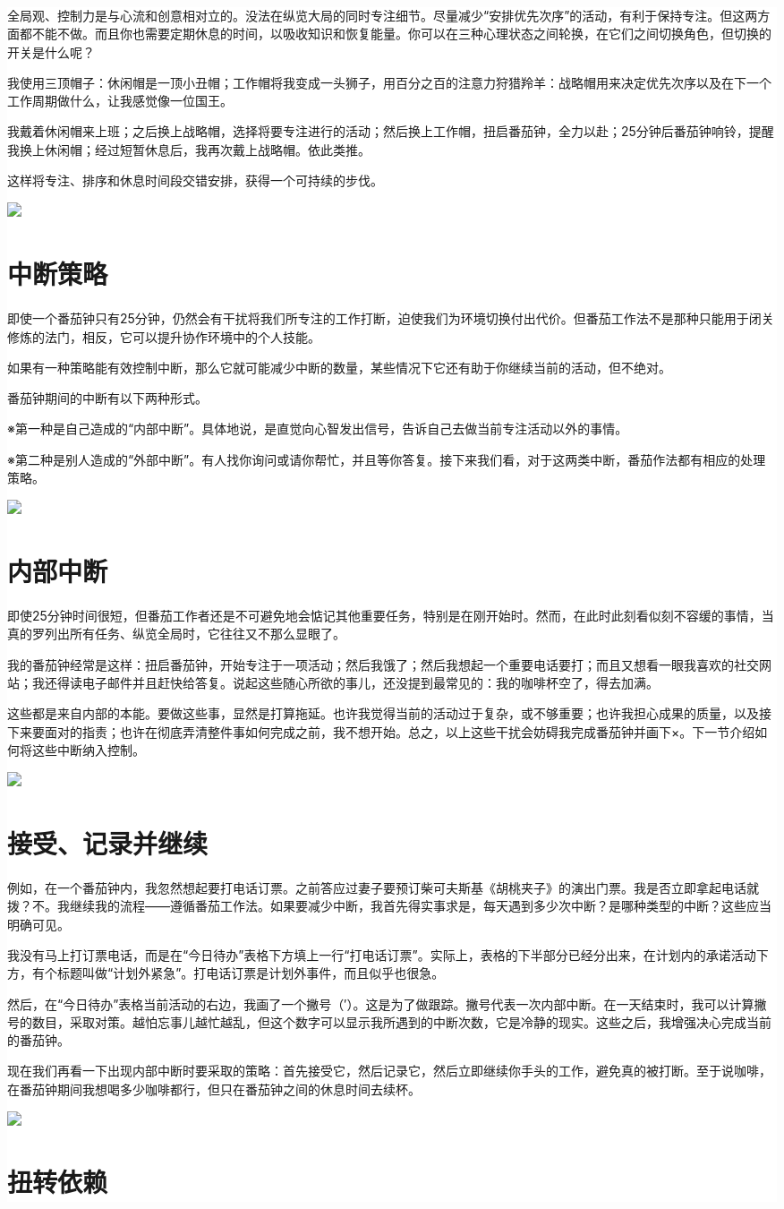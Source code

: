 全局观、控制力是与心流和创意相对立的。没法在纵览大局的同时专注细节。尽量减少“安排优先次序”的活动，有利于保持专注。但这两方面都不能不做。而且你也需要定期休息的时间，以吸收知识和恢复能量。你可以在三种心理状态之间轮换，在它们之间切换角色，但切换的开关是什么呢？

我使用三顶帽子：休闲帽是一顶小丑帽；工作帽将我变成一头狮子，用百分之百的注意力狩猎羚羊：战略帽用来决定优先次序以及在下一个工作周期做什么，让我感觉像一位国王。

我戴着休闲帽来上班；之后换上战略帽，选择将要专注进行的活动；然后换上工作帽，扭启番茄钟，全力以赴；25分钟后番茄钟响铃，提醒我换上休闲帽；经过短暂休息后，我再次戴上战略帽。依此类推。

这样将专注、排序和休息时间段交错安排，获得一个可持续的步伐。

![](https://cdn-mineru.openxlab.org.cn/extract/17d5b51e-fa8d-4c83-b6e4-896a38dc20ed/ef4db29b573f1347ac1a1bee24f1f6e1e18283624d471a223425575746cae7d0.jpg)

# 中断策略

即使一个番茄钟只有25分钟，仍然会有干扰将我们所专注的工作打断，迫使我们为环境切换付出代价。但番茄工作法不是那种只能用于闭关修炼的法门，相反，它可以提升协作环境中的个人技能。

如果有一种策略能有效控制中断，那么它就可能减少中断的数量，某些情况下它还有助于你继续当前的活动，但不绝对。

番茄钟期间的中断有以下两种形式。

※第一种是自己造成的“内部中断”。具体地说，是直觉向心智发出信号，告诉自己去做当前专注活动以外的事情。

※第二种是别人造成的“外部中断”。有人找你询问或请你帮忙，并且等你答复。接下来我们看，对于这两类中断，番茄作法都有相应的处理策略。

![](https://cdn-mineru.openxlab.org.cn/extract/17d5b51e-fa8d-4c83-b6e4-896a38dc20ed/8e9e7a9a174081a3b8ad6dfaf33347b68e82f9ed652da06b71595c6a354eace6.jpg)

# 内部中断

即使25分钟时间很短，但番茄工作者还是不可避免地会惦记其他重要任务，特别是在刚开始时。然而，在此时此刻看似刻不容缓的事情，当真的罗列出所有任务、纵览全局时，它往往又不那么显眼了。

我的番茄钟经常是这样：扭启番茄钟，开始专注于一项活动；然后我饿了；然后我想起一个重要电话要打；而且又想看一眼我喜欢的社交网站；我还得读电子邮件并且赶快给答复。说起这些随心所欲的事儿，还没提到最常见的：我的咖啡杯空了，得去加满。

这些都是来自内部的本能。要做这些事，显然是打算拖延。也许我觉得当前的活动过于复杂，或不够重要；也许我担心成果的质量，以及接下来要面对的指责；也许在彻底弄清整件事如何完成之前，我不想开始。总之，以上这些干扰会妨碍我完成番茄钟并画下×。下一节介绍如何将这些中断纳入控制。

![](https://cdn-mineru.openxlab.org.cn/extract/17d5b51e-fa8d-4c83-b6e4-896a38dc20ed/47551a82024ab89cfc5ccaa6e6fe278ec0b9422b4eddefc8e4a991646f764f02.jpg)

# 接受、记录并继续

例如，在一个番茄钟内，我忽然想起要打电话订票。之前答应过妻子要预订柴可夫斯基《胡桃夹子》的演出门票。我是否立即拿起电话就拨？不。我继续我的流程——遵循番茄工作法。如果要减少中断，我首先得实事求是，每天遇到多少次中断？是哪种类型的中断？这些应当明确可见。

我没有马上打订票电话，而是在“今日待办”表格下方填上一行“打电话订票”。实际上，表格的下半部分已经分出来，在计划内的承诺活动下方，有个标题叫做“计划外紧急”。打电话订票是计划外事件，而且似乎也很急。

然后，在“今日待办”表格当前活动的右边，我画了一个撇号（′）。这是为了做跟踪。撇号代表一次内部中断。在一天结束时，我可以计算撇号的数目，采取对策。越怕忘事儿越忙越乱，但这个数字可以显示我所遇到的中断次数，它是冷静的现实。这些之后，我增强决心完成当前的番茄钟。

现在我们再看一下出现内部中断时要采取的策略：首先接受它，然后记录它，然后立即继续你手头的工作，避免真的被打断。至于说咖啡，在番茄钟期间我想喝多少咖啡都行，但只在番茄钟之间的休息时间去续杯。

![](https://cdn-mineru.openxlab.org.cn/extract/17d5b51e-fa8d-4c83-b6e4-896a38dc20ed/f6b86c0eafa2bd74d498ca4f9618b44c9ef15a7e90cd25df60cacadddb6bba21.jpg)

# 扭转依赖


